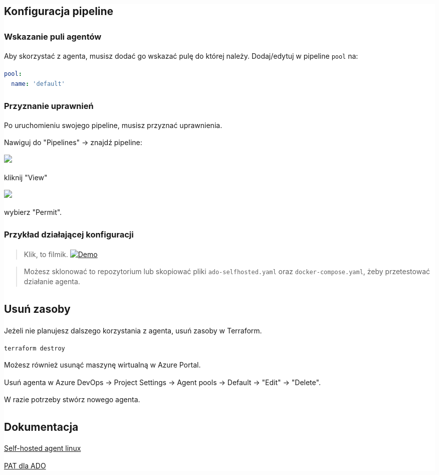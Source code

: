 
## Konfiguracja pipeline

### Wskazanie puli agentów

Aby skorzystać z agenta, musisz dodać go wskazać pulę do której należy. Dodaj/edytuj w pipeline `pool` na:

```yaml
pool:
  name: 'default'
```

### Przyznanie uprawnień

Po uruchomieniu swojego pipeline, musisz przyznać uprawnienia.

Nawiguj do "Pipelines" -> znajdź pipeline:

<img src='./media/widok-pipeline.png' width=760/>

kliknij "View"

<img src='./media/widok-pipeline-przyznanie-uprawnien.jpeg' width=460/>

wybierz "Permit".

### Przykład działającej konfiguracji

> Klik, to filmik.
[![Demo](https://img.youtube.com/vi/DM6CNTxY6pM/0.jpg)](https://www.youtube.com/watch?v=DM6CNTxY6pM)

> Możesz sklonować to repozytorium  lub skopiować pliki `ado-selfhosted.yaml` oraz `docker-compose.yaml`, żeby przetestować działanie agenta.

## Usuń zasoby

Jeżeli nie planujesz dalszego korzystania z agenta, usuń zasoby w Terraform.

```bash
terraform destroy
```

Możesz również usunąć maszynę wirtualną w Azure Portal.

Usuń agenta w Azure DevOps -> Project Settings -> Agent pools -> Default -> "Edit" -> "Delete".

W razie potrzeby stwórz nowego agenta.

## Dokumentacja

[Self-hosted agent linux](https://learn.microsoft.com/en-us/azure/devops/pipelines/agents/linux-agent?view=azure-devops)

[PAT dla ADO](https://learn.microsoft.com/en-us/azure/devops/pipelines/agents/personal-access-token-agent-registration?view=azure-devops)
